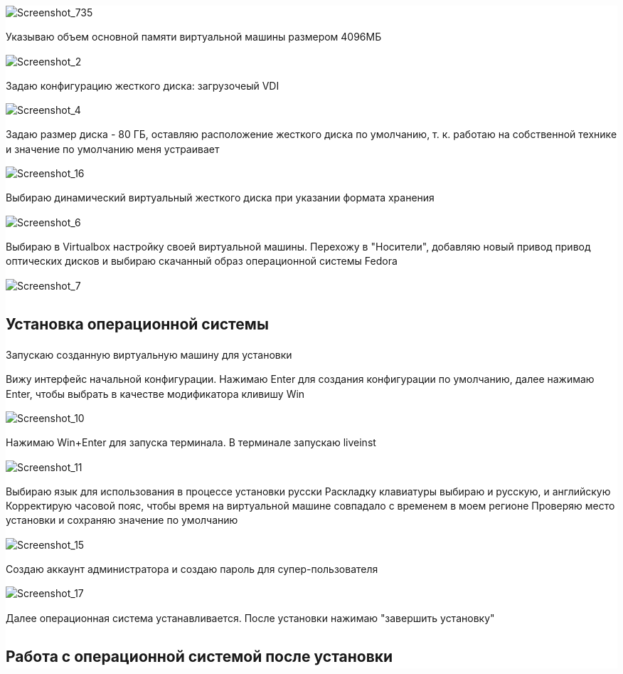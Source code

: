 ![Screenshot_735](https://github.com/evatsoppa/study_2023-2024_arh-pc/assets/145338773/30940907-0484-4676-80ef-cda6f007f197)

Указываю объем основной памяти виртуальной машины размером 4096МБ 

![Screenshot_2](https://github.com/evatsoppa/study_2023-2024_arh-pc/assets/145338773/c28d22bc-7616-4c96-a466-f5485bb3d5f2)


Задаю конфигурацию жесткого диска: загрузочеый VDI 

![Screenshot_4](https://github.com/evatsoppa/study_2023-2024_arh-pc/assets/145338773/b3d87605-821b-4355-84cf-95a32c05b19c)


Задаю размер диска - 80 ГБ, оставляю расположение жесткого диска по умолчанию, т. к. работаю на собственной технике и значение по умолчанию меня устраивает

![Screenshot_16](https://github.com/evatsoppa/study_2023-2024_arh-pc/assets/145338773/d8abf3d0-3132-47a9-9a3b-70a8094b28ce)


Выбираю динамический виртуальный жесткого диска при указании формата хранения

![Screenshot_6](https://github.com/evatsoppa/study_2023-2024_arh-pc/assets/145338773/614343dd-f9d2-4e59-80cd-870787f2b5f4)


Выбираю в Virtualbox настройку своей виртуальной машины. Перехожу в "Носители", добавляю новый привод привод оптических дисков и выбираю скачанный образ операционной системы Fedora 

![Screenshot_7](https://github.com/evatsoppa/study_2023-2024_arh-pc/assets/145338773/b2a0f382-4765-4673-afa9-163b74088de4)


## Установка операционной системы

Запускаю созданную виртуальную машину для установки 

Вижу интерфейс начальной конфигурации. Нажимаю Enter для создания конфигурации по умолчанию, далее нажимаю Enter, чтобы выбрать в качестве модификатора кливишу Win 

![Screenshot_10](https://github.com/evatsoppa/study_2023-2024_arh-pc/assets/145338773/9478114f-d43c-4340-ad3a-c43dfe30f170)


Нажимаю Win+Enter для запуска терминала. В терминале запускаю liveinst 

![Screenshot_11](https://github.com/evatsoppa/study_2023-2024_arh-pc/assets/145338773/68096bc0-16fb-401b-a88b-9d20e3be7754)

Выбираю язык для использования в процессе установки русски 
Раскладку клавиатуры выбираю и русскую, и английскую 
Корректирую часовой пояс, чтобы время на виртуальной машине совпадало с временем в моем регионе 
Проверяю место установки и сохраняю значение по умолчанию 

![Screenshot_15](https://github.com/evatsoppa/study_2023-2024_arh-pc/assets/145338773/8fcf82a7-6f9f-4265-9db8-31df1a349359)

Создаю аккаунт администратора и создаю пароль для супер-пользователя 

![Screenshot_17](https://github.com/evatsoppa/study_2023-2024_arh-pc/assets/145338773/d37efd4d-cf8e-45ed-b90b-140552586a9d)

Далее операционная система устанавливается. После установки нажимаю "завершить установку" 

## Работа с операционной системой после установки
